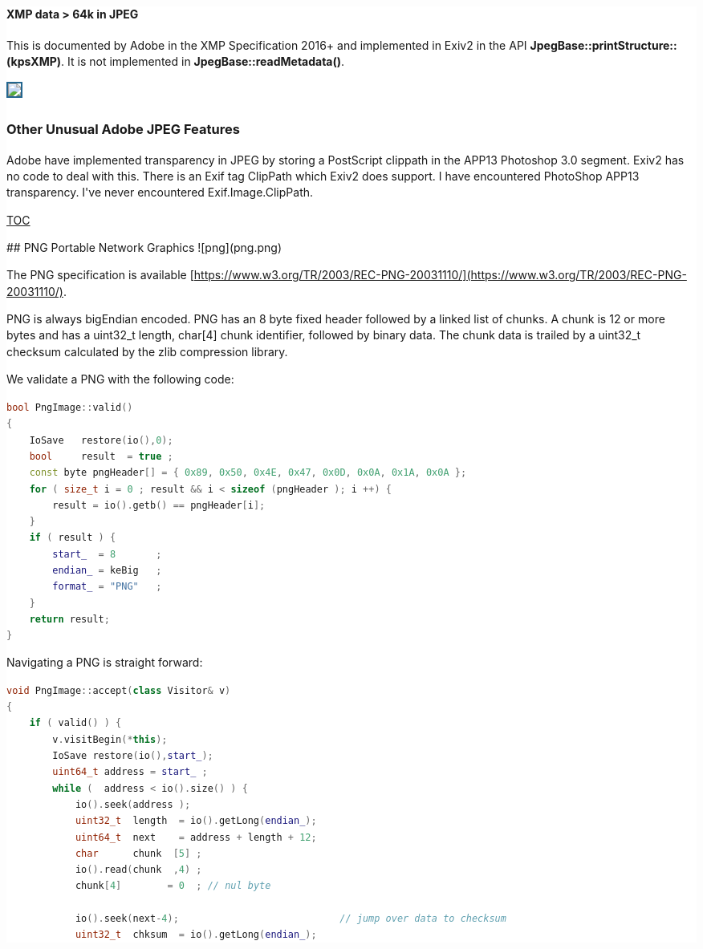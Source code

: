 #### XMP data > 64k in JPEG

This is documented by Adobe in the XMP Specification 2016+ and implemented in Exiv2 in the API **JpegBase::printStructure::(kpsXMP)**.  It is not implemented in **JpegBase::readMetadata()**.

<img src="XmpPart3-2016-page13.png" width="500" style="border:2px solid #23668F;"/>

### Other Unusual Adobe JPEG Features

Adobe have implemented transparency in JPEG by storing a PostScript clippath in the APP13 Photoshop 3.0 segment.  Exiv2 has no code to deal with this. There is an Exif tag ClipPath which Exiv2 does support.  I have encountered PhotoShop APP13 transparency.  I've never encountered Exif.Image.ClipPath.

[TOC](#TOC)
<div id="PNG"/>
## PNG Portable Network Graphics
![png](png.png)

The PNG specification is available [https://www.w3.org/TR/2003/REC-PNG-20031110/](https://www.w3.org/TR/2003/REC-PNG-20031110/).

PNG is always bigEndian encoded.   PNG has an 8 byte fixed header followed by a linked list of chunks.  A chunk is 12 or more bytes and has a uint32\_t length, char[4] chunk identifier, followed by binary data. The chunk data is trailed by a uint32\_t checksum calculated by the zlib compression library.

We validate a PNG with the following code:

```cpp
bool PngImage::valid()
{
    IoSave   restore(io(),0);
    bool     result  = true ;
    const byte pngHeader[] = { 0x89, 0x50, 0x4E, 0x47, 0x0D, 0x0A, 0x1A, 0x0A };
    for ( size_t i = 0 ; result && i < sizeof (pngHeader ); i ++) {
        result = io().getb() == pngHeader[i];
    }
    if ( result ) {
        start_  = 8       ;
        endian_ = keBig   ;
        format_ = "PNG"   ;
    }
    return result;
}
```

Navigating a PNG is straight forward:

```cpp
void PngImage::accept(class Visitor& v)
{
    if ( valid() ) {
        v.visitBegin(*this);
        IoSave restore(io(),start_);
        uint64_t address = start_ ;
        while (  address < io().size() ) {
            io().seek(address );
            uint32_t  length  = io().getLong(endian_);
            uint64_t  next    = address + length + 12;
            char      chunk  [5] ;
            io().read(chunk  ,4) ;
            chunk[4]        = 0  ; // nul byte

            io().seek(next-4);                            // jump over data to checksum
            uint32_t  chksum  = io().getLong(endian_);
```